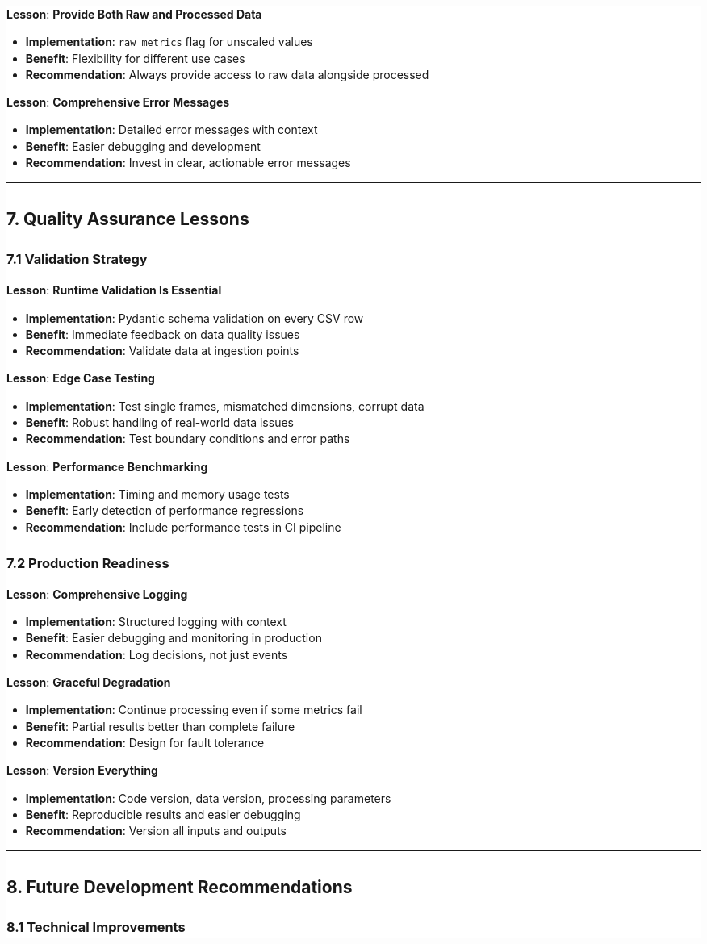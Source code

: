 **Lesson**: **Provide Both Raw and Processed Data**
- **Implementation**: `raw_metrics` flag for unscaled values
- **Benefit**: Flexibility for different use cases
- **Recommendation**: Always provide access to raw data alongside processed

**Lesson**: **Comprehensive Error Messages**
- **Implementation**: Detailed error messages with context
- **Benefit**: Easier debugging and development
- **Recommendation**: Invest in clear, actionable error messages

---

## 7. Quality Assurance Lessons

### 7.1 Validation Strategy

**Lesson**: **Runtime Validation Is Essential**
- **Implementation**: Pydantic schema validation on every CSV row
- **Benefit**: Immediate feedback on data quality issues
- **Recommendation**: Validate data at ingestion points

**Lesson**: **Edge Case Testing**
- **Implementation**: Test single frames, mismatched dimensions, corrupt data
- **Benefit**: Robust handling of real-world data issues
- **Recommendation**: Test boundary conditions and error paths

**Lesson**: **Performance Benchmarking**
- **Implementation**: Timing and memory usage tests
- **Benefit**: Early detection of performance regressions
- **Recommendation**: Include performance tests in CI pipeline

### 7.2 Production Readiness

**Lesson**: **Comprehensive Logging**
- **Implementation**: Structured logging with context
- **Benefit**: Easier debugging and monitoring in production
- **Recommendation**: Log decisions, not just events

**Lesson**: **Graceful Degradation**
- **Implementation**: Continue processing even if some metrics fail
- **Benefit**: Partial results better than complete failure
- **Recommendation**: Design for fault tolerance

**Lesson**: **Version Everything**
- **Implementation**: Code version, data version, processing parameters
- **Benefit**: Reproducible results and easier debugging
- **Recommendation**: Version all inputs and outputs

---

## 8. Future Development Recommendations

### 8.1 Technical Improvements
